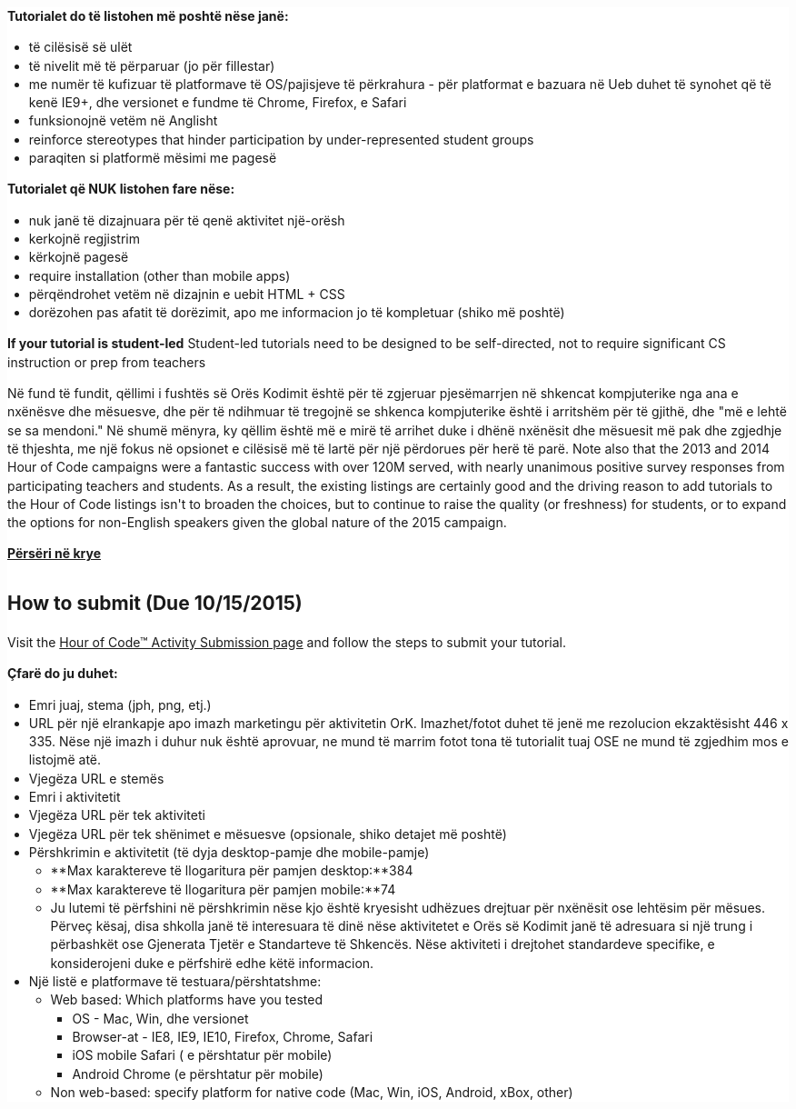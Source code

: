**Tutorialet do të listohen më poshtë nëse janë:**

  * të cilësisë së ulët
  * të nivelit më të përparuar (jo për fillestar)
  * me numër të kufizuar të platformave të OS/pajisjeve të përkrahura - për platformat e bazuara në Ueb duhet të synohet që të kenë IE9+, dhe versionet e fundme të Chrome, Firefox, e Safari
  * funksionojnë vetëm në Anglisht
  * reinforce stereotypes that hinder participation by under-represented student groups
  * paraqiten si platformë mësimi me pagesë

**Tutorialet që NUK listohen fare nëse:**

  * nuk janë të dizajnuara për të qenë aktivitet një-orësh
  * kerkojnë regjistrim 
  * kërkojnë pagesë
  * require installation (other than mobile apps)
  * përqëndrohet vetëm në dizajnin e uebit HTML + CSS
  * dorëzohen pas afatit të dorëzimit, apo me informacion jo të kompletuar (shiko më poshtë)

**If your tutorial is student-led** Student-led tutorials need to be designed to be self-directed, not to require significant CS instruction or prep from teachers

Në fund të fundit, qëllimi i fushtës së Orës Kodimit është për të zgjeruar pjesëmarrjen në shkencat kompjuterike nga ana e nxënësve dhe mësuesve, dhe për të ndihmuar të tregojnë se shkenca kompjuterike është i arritshëm për të gjithë, dhe "më e lehtë se sa mendoni." Në shumë mënyra, ky qëllim është më e mirë të arrihet duke i dhënë nxënësit dhe mësuesit më pak dhe zgjedhje të thjeshta, me një fokus në opsionet e cilësisë më të lartë për një përdorues për herë të parë. Note also that the 2013 and 2014 Hour of Code campaigns were a fantastic success with over 120M served, with nearly unanimous positive survey responses from participating teachers and students. As a result, the existing listings are certainly good and the driving reason to add tutorials to the Hour of Code listings isn't to broaden the choices, but to continue to raise the quality (or freshness) for students, or to expand the options for non-English speakers given the global nature of the 2015 campaign.

[**Përsëri në krye**](#top)

<a id="submit"></a>

## How to submit (Due 10/15/2015)

Visit the [Hour of Code™ Activity Submission page](http://goo.gl/forms/6GSklaO9Oa) and follow the steps to submit your tutorial.

**Çfarë do ju duhet:**

  * Emri juaj, stema (jph, png, etj.)
  * URL për një elrankapje apo imazh marketingu për aktivitetin OrK. Imazhet/fotot duhet të jenë me rezolucion ekzaktësisht 446 x 335. Nëse një imazh i duhur nuk është aprovuar, ne mund të marrim fotot tona të tutorialit tuaj OSE ne mund të zgjedhim mos e listojmë atë.
  * Vjegëza URL e stemës
  * Emri i aktivitetit
  * Vjegëza URL për tek aktiviteti
  * Vjegëza URL për tek shënimet e mësuesve (opsionale, shiko detajet më poshtë)
  * Përshkrimin e aktivitetit (të dyja desktop-pamje dhe mobile-pamje) 
      * **Max karaktereve të llogaritura për pamjen desktop:**384
      * **Max karaktereve të llogaritura për pamjen mobile:**74
      * Ju lutemi të përfshini në përshkrimin nëse kjo është kryesisht udhëzues drejtuar për nxënësit ose lehtësim për mësues. Përveç kësaj, disa shkolla janë të interesuara të dinë nëse aktivitetet e Orës së Kodimit janë të adresuara si një trung i përbashkët ose Gjenerata Tjetër e Standarteve të Shkencës. Nëse aktiviteti i drejtohet standardeve specifike, e konsiderojeni duke e përfshirë edhe këtë informacion.
  * Një listë e platformave të testuara/përshtatshme: 
      * Web based: Which platforms have you tested 
          * OS - Mac, Win, dhe versionet
          * Browser-at - IE8, IE9, IE10, Firefox, Chrome, Safari
          * iOS mobile Safari ( e përshtatur për mobile)
          * Android Chrome (e përshtatur për mobile)
      * Non web-based: specify platform for native code (Mac, Win, iOS, Android, xBox, other)